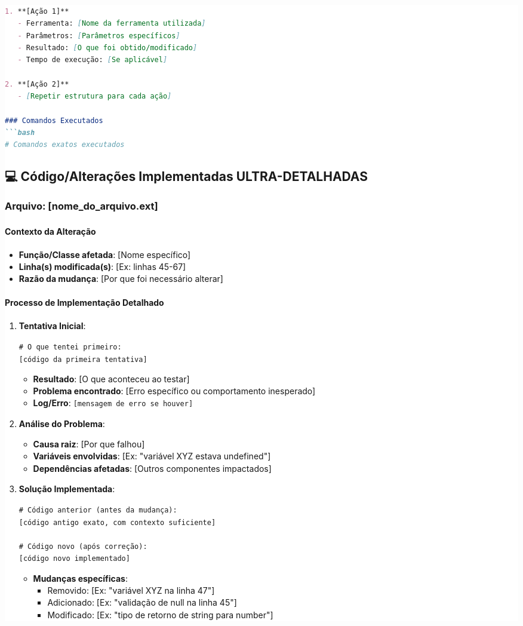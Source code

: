    ```markdown
   1. **[Ação 1]**
      - Ferramenta: [Nome da ferramenta utilizada]
      - Parâmetros: [Parâmetros específicos]
      - Resultado: [O que foi obtido/modificado]
      - Tempo de execução: [Se aplicável]
   
   2. **[Ação 2]**
      - [Repetir estrutura para cada ação]
   
   ### Comandos Executados
   ```bash
   # Comandos exatos executados
   ```
   
   ## 💻 Código/Alterações Implementadas ULTRA-DETALHADAS
   ### Arquivo: [nome_do_arquivo.ext]
   
   #### Contexto da Alteração
   - **Função/Classe afetada**: [Nome específico]
   - **Linha(s) modificada(s)**: [Ex: linhas 45-67]
   - **Razão da mudança**: [Por que foi necessário alterar]
   
   #### Processo de Implementação Detalhado
   1. **Tentativa Inicial**:
      ```[linguagem]
      # O que tentei primeiro:
      [código da primeira tentativa]
      ```
      - **Resultado**: [O que aconteceu ao testar]
      - **Problema encontrado**: [Erro específico ou comportamento inesperado]
      - **Log/Erro**: ```[mensagem de erro se houver]```
   
   2. **Análise do Problema**:
      - **Causa raiz**: [Por que falhou]
      - **Variáveis envolvidas**: [Ex: "variável XYZ estava undefined"]
      - **Dependências afetadas**: [Outros componentes impactados]
   
   3. **Solução Implementada**:
      ```[linguagem]
      # Código anterior (antes da mudança):
      [código antigo exato, com contexto suficiente]
      
      # Código novo (após correção):
      [código novo implementado]
      ```
      - **Mudanças específicas**:
        - Removido: [Ex: "variável XYZ na linha 47"]
        - Adicionado: [Ex: "validação de null na linha 45"]
        - Modificado: [Ex: "tipo de retorno de string para number"]
   
